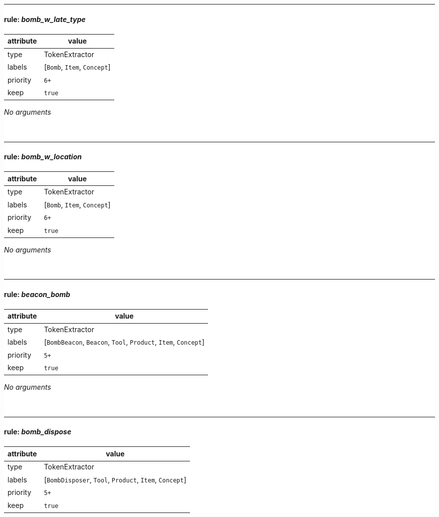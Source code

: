 --------

#### rule: _bomb_w_late_type_

attribute | value
-----  |   ---- 
type |  TokenExtractor
labels    | [`Bomb`, `Item`, `Concept`]
priority  | `6+`
keep      | `true`


_No arguments_

&nbsp;

--------

#### rule: _bomb_w_location_

attribute | value
-----  |   ---- 
type |  TokenExtractor
labels    | [`Bomb`, `Item`, `Concept`]
priority  | `6+`
keep      | `true`


_No arguments_

&nbsp;

--------

#### rule: _beacon_bomb_

attribute | value
-----  |   ---- 
type |  TokenExtractor
labels    | [`BombBeacon`, `Beacon`, `Tool`, `Product`, `Item`, `Concept`]
priority  | `5+`
keep      | `true`


_No arguments_

&nbsp;

--------

#### rule: _bomb_dispose_

attribute | value
-----  |   ---- 
type |  TokenExtractor
labels    | [`BombDisposer`, `Tool`, `Product`, `Item`, `Concept`]
priority  | `5+`
keep      | `true`
